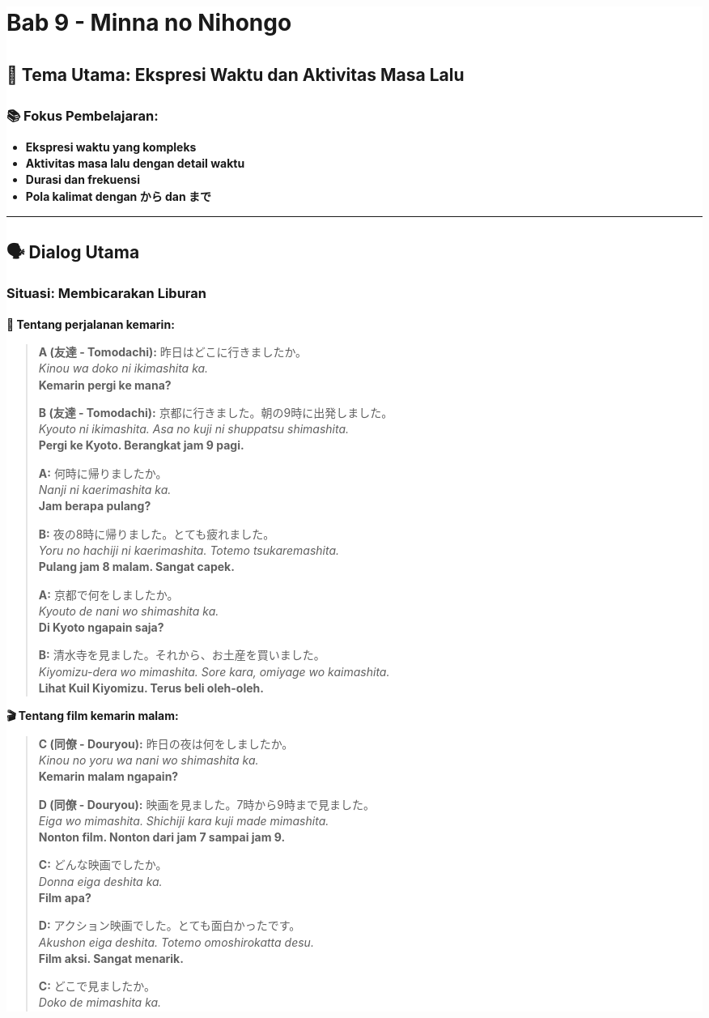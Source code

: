 # Bab 9 - Minna no Nihongo

## 🎯 **Tema Utama: Ekspresi Waktu dan Aktivitas Masa Lalu**

### 📚 **Fokus Pembelajaran:**
- **Ekspresi waktu yang kompleks**
- **Aktivitas masa lalu dengan detail waktu**
- **Durasi dan frekuensi**
- **Pola kalimat dengan から dan まで**

---

## 🗣️ **Dialog Utama**

### **Situasi: Membicarakan Liburan**

**🎒 Tentang perjalanan kemarin:**

> **A (友達 - Tomodachi):** 昨日はどこに行きましたか。  
> *Kinou wa doko ni ikimashita ka.*  
> **Kemarin pergi ke mana?**
>
> **B (友達 - Tomodachi):** 京都に行きました。朝の9時に出発しました。  
> *Kyouto ni ikimashita. Asa no kuji ni shuppatsu shimashita.*  
> **Pergi ke Kyoto. Berangkat jam 9 pagi.**
>
> **A:** 何時に帰りましたか。  
> *Nanji ni kaerimashita ka.*  
> **Jam berapa pulang?**
>
> **B:** 夜の8時に帰りました。とても疲れました。  
> *Yoru no hachiji ni kaerimashita. Totemo tsukaremashita.*  
> **Pulang jam 8 malam. Sangat capek.**
>
> **A:** 京都で何をしましたか。  
> *Kyouto de nani wo shimashita ka.*  
> **Di Kyoto ngapain saja?**
>
> **B:** 清水寺を見ました。それから、お土産を買いました。  
> *Kiyomizu-dera wo mimashita. Sore kara, omiyage wo kaimashita.*  
> **Lihat Kuil Kiyomizu. Terus beli oleh-oleh.**

**🎬 Tentang film kemarin malam:**

> **C (同僚 - Douryou):** 昨日の夜は何をしましたか。  
> *Kinou no yoru wa nani wo shimashita ka.*  
> **Kemarin malam ngapain?**
>
> **D (同僚 - Douryou):** 映画を見ました。7時から9時まで見ました。  
> *Eiga wo mimashita. Shichiji kara kuji made mimashita.*  
> **Nonton film. Nonton dari jam 7 sampai jam 9.**
>
> **C:** どんな映画でしたか。  
> *Donna eiga deshita ka.*  
> **Film apa?**
>
> **D:** アクション映画でした。とても面白かったです。  
> *Akushon eiga deshita. Totemo omoshirokatta desu.*  
> **Film aksi. Sangat menarik.**
>
> **C:** どこで見ましたか。  
> *Doko de mimashita ka.*  